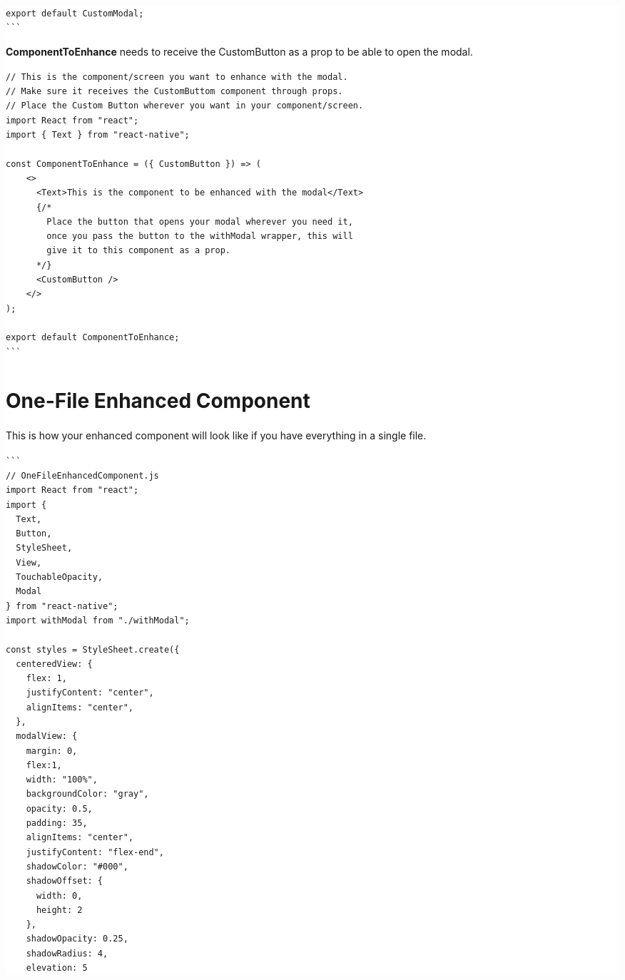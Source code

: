     export default CustomModal;
    ```

**ComponentToEnhance** needs to receive the CustomButton as a prop to be able to open the modal.

    // This is the component/screen you want to enhance with the modal.
    // Make sure it receives the CustomButtom component through props.
    // Place the Custom Button wherever you want in your component/screen.
    import React from "react";
    import { Text } from "react-native";

    const ComponentToEnhance = ({ CustomButton }) => (
        <>
          <Text>This is the component to be enhanced with the modal</Text>
          {/* 
            Place the button that opens your modal wherever you need it,
            once you pass the button to the withModal wrapper, this will
            give it to this component as a prop.
          */}
          <CustomButton />
        </>
    );

    export default ComponentToEnhance;
    ```

# One-File Enhanced Component

This is how your enhanced component will look like if you have everything in a single file.
    
    ```
    // OneFileEnhancedComponent.js
    import React from "react";
    import { 
      Text, 
      Button, 
      StyleSheet, 
      View, 
      TouchableOpacity, 
      Modal 
    } from "react-native";
    import withModal from "./withModal";

    const styles = StyleSheet.create({
      centeredView: {
        flex: 1,
        justifyContent: "center",
        alignItems: "center",
      },
      modalView: {
        margin: 0,
        flex:1,
        width: "100%",
        backgroundColor: "gray",
        opacity: 0.5,
        padding: 35,
        alignItems: "center",
        justifyContent: "flex-end",
        shadowColor: "#000",
        shadowOffset: {
          width: 0,
          height: 2
        },
        shadowOpacity: 0.25,
        shadowRadius: 4,
        elevation: 5